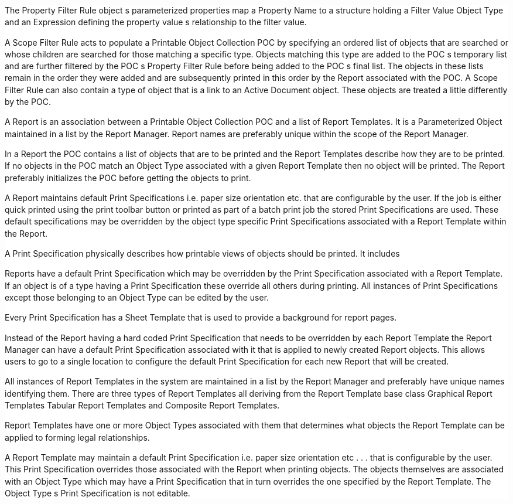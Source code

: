 The Property Filter Rule object s parameterized properties map a Property Name to a structure holding a Filter Value Object Type and an Expression defining the property value s relationship to the filter value.

A Scope Filter Rule acts to populate a Printable Object Collection POC by specifying an ordered list of objects that are searched or whose children are searched for those matching a specific type. Objects matching this type are added to the POC s temporary list and are further filtered by the POC s Property Filter Rule before being added to the POC s final list. The objects in these lists remain in the order they were added and are subsequently printed in this order by the Report associated with the POC. A Scope Filter Rule can also contain a type of object that is a link to an Active Document object. These objects are treated a little differently by the POC.

A Report is an association between a Printable Object Collection POC and a list of Report Templates. It is a Parameterized Object maintained in a list by the Report Manager. Report names are preferably unique within the scope of the Report Manager.

In a Report the POC contains a list of objects that are to be printed and the Report Templates describe how they are to be printed. If no objects in the POC match an Object Type associated with a given Report Template then no object will be printed. The Report preferably initializes the POC before getting the objects to print.

A Report maintains default Print Specifications i.e. paper size orientation etc. that are configurable by the user. If the job is either quick printed using the print toolbar button or printed as part of a batch print job the stored Print Specifications are used. These default specifications may be overridden by the object type specific Print Specifications associated with a Report Template within the Report.

A Print Specification physically describes how printable views of objects should be printed. It includes 

Reports have a default Print Specification which may be overridden by the Print Specification associated with a Report Template. If an object is of a type having a Print Specification these override all others during printing. All instances of Print Specifications except those belonging to an Object Type can be edited by the user.

Every Print Specification has a Sheet Template that is used to provide a background for report pages.

Instead of the Report having a hard coded Print Specification that needs to be overridden by each Report Template the Report Manager can have a default Print Specification associated with it that is applied to newly created Report objects. This allows users to go to a single location to configure the default Print Specification for each new Report that will be created.

All instances of Report Templates in the system are maintained in a list by the Report Manager and preferably have unique names identifying them. There are three types of Report Templates all deriving from the Report Template base class Graphical Report Templates Tabular Report Templates and Composite Report Templates.

Report Templates have one or more Object Types associated with them that determines what objects the Report Template can be applied to forming legal relationships.

A Report Template may maintain a default Print Specification i.e. paper size orientation etc . . . that is configurable by the user. This Print Specification overrides those associated with the Report when printing objects. The objects themselves are associated with an Object Type which may have a Print Specification that in turn overrides the one specified by the Report Template. The Object Type s Print Specification is not editable.
